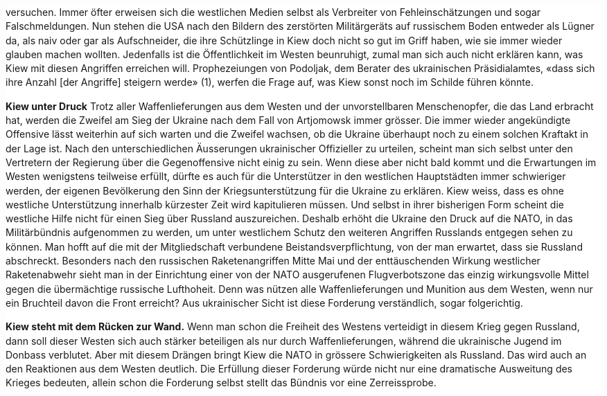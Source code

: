 versuchen. Immer öfter erweisen sich die westlichen Medien selbst als Verbreiter von Fehleinschätzungen
und sogar Falschmeldungen.
Nun stehen die USA nach den Bildern des zerstörten Militärgeräts auf russischem Boden entweder als Lügner da, als naiv oder gar als Aufschneider, die ihre Schützlinge in Kiew doch nicht so gut im Griff haben,
wie sie immer wieder glauben machen wollten. Jedenfalls ist die Öffentlichkeit im Westen beunruhigt, zumal
man sich auch nicht erklären kann, was Kiew mit diesen Angriffen erreichen will. Prophezeiungen von
Podoljak, dem Berater des ukrainischen Präsidialamtes, «dass sich ihre Anzahl [der Angriffe] steigern
werde» (1), werfen die Frage auf, was Kiew sonst noch im Schilde führen könnte.

**Kiew unter Druck**
Trotz aller Waffenlieferungen aus dem Westen und der unvorstellbaren Menschenopfer, die das Land erbracht hat, werden die Zweifel am Sieg der Ukraine nach dem Fall von Artjomowsk immer grösser. Die immer wieder angekündigte Offensive lässt weiterhin auf sich warten und die Zweifel wachsen, ob die Ukraine
überhaupt noch zu einem solchen Kraftakt in der Lage ist.
Nach den unterschiedlichen Äusserungen ukrainischer Offizieller zu urteilen, scheint man sich selbst unter
den Vertretern der Regierung über die Gegenoffensive nicht einig zu sein. Wenn diese aber nicht bald
kommt und die Erwartungen im Westen wenigstens teilweise erfüllt, dürfte es auch für die Unterstützer in
den westlichen Hauptstädten immer schwieriger werden, der eigenen Bevölkerung den Sinn der Kriegsunterstützung für die Ukraine zu erklären.
Kiew weiss, dass es ohne westliche Unterstützung innerhalb kürzester Zeit wird kapitulieren müssen. Und
selbst in ihrer bisherigen Form scheint die westliche Hilfe nicht für einen Sieg über Russland auszureichen.
Deshalb erhöht die Ukraine den Druck auf die NATO, in das Militärbündnis aufgenommen zu werden, um
unter westlichem Schutz den weiteren Angriffen Russlands entgegen sehen zu können. Man hofft auf die
mit der Mitgliedschaft verbundene Beistandsverpflichtung, von der man erwartet, dass sie Russland abschreckt.
Besonders nach den russischen Raketenangriffen Mitte Mai und der enttäuschenden Wirkung westlicher
Raketenabwehr sieht man in der Einrichtung einer von der NATO ausgerufenen Flugverbotszone das einzig
wirkungsvolle Mittel gegen die übermächtige russische Lufthoheit. Denn was nützen alle Waffenlieferungen
und Munition aus dem Westen, wenn nur ein Bruchteil davon die Front erreicht? Aus ukrainischer Sicht ist
diese Forderung verständlich, sogar folgerichtig.

**Kiew steht mit dem Rücken zur Wand.**
Wenn man schon die Freiheit des Westens verteidigt in diesem Krieg gegen Russland, dann soll dieser
Westen sich auch stärker beteiligen als nur durch Waffenlieferungen, während die ukrainische Jugend im
Donbass verblutet. Aber mit diesem Drängen bringt Kiew die NATO in grössere Schwierigkeiten als Russland. Das wird auch an den Reaktionen aus dem Westen deutlich. Die Erfüllung dieser Forderung würde
nicht nur eine dramatische Ausweitung des Krieges bedeuten, allein schon die Forderung selbst stellt das
Bündnis vor eine Zerreissprobe.
